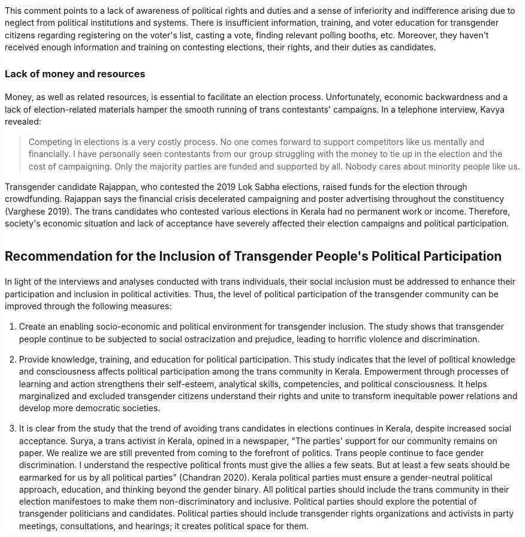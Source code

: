 This comment points to a lack of awareness of political rights and duties and a sense of inferiority and indifference arising due to neglect from political institutions and systems. There is insufficient information, training, and voter education for transgender citizens regarding registering on the voter's list, casting a vote, finding relevant polling booths, etc. Moreover, they haven't received enough information and training on contesting elections, their rights, and their duties as candidates.

### Lack of money and resources

Money, as well as related resources, is essential to facilitate an election process. Unfortunately, economic backwardness and a lack of election-related materials hamper the smooth running of trans contestants' campaigns. In a telephone interview, Kavya revealed:

> Competing in elections is a very costly process. No one comes forward to support competitors like us mentally and financially. I have personally seen contestants from our group struggling with the money to tie up in the election and the cost of campaigning. Only the majority parties are funded and supported by all. Nobody cares about minority people like us.

Transgender candidate Rajappan, who contested the 2019 Lok Sabha elections, raised funds for the election through crowdfunding. Rajappan says the financial crisis decelerated campaigning and poster advertising throughout the constituency (Varghese 2019). The trans candidates who contested various elections in Kerala had no permanent work or income. Therefore, society's economic situation and lack of acceptance have severely affected their election campaigns and political participation.

## Recommendation for the Inclusion of Transgender People's Political Participation

In light of the interviews and analyses conducted with trans individuals, their social inclusion must be addressed to enhance their participation and inclusion in political activities. Thus, the level of political participation of the transgender community can be improved through the following measures:

1.  Create an enabling socio-economic and political environment for transgender inclusion. The study shows that transgender people continue to be subjected to social ostracization and prejudice, leading to horrific violence and discrimination.

2.  Provide knowledge, training, and education for political participation. This study indicates that the level of political knowledge and consciousness affects political participation among the trans community in Kerala. Empowerment through processes of learning and action strengthens their self-esteem, analytical skills, competencies, and political consciousness. It helps marginalized and excluded transgender citizens understand their rights and unite to transform inequitable power relations and develop more democratic societies.

3.  It is clear from the study that the trend of avoiding trans candidates in elections continues in Kerala, despite increased social acceptance. Surya, a trans activist in Kerala, opined in a newspaper, "The parties' support for our community remains on paper. We realize we are still prevented from coming to the forefront of politics. Trans people continue to face gender discrimination. I understand the respective political fronts must give the allies a few seats. But at least a few seats should be earmarked for us by all political parties" (Chandran 2020). Kerala political parties must ensure a gender-neutral political approach, education, and thinking beyond the gender binary. All political parties should include the trans community in their election manifestoes to make them non-discriminatory and inclusive. Political parties should explore the potential of transgender politicians and candidates. Political parties should include transgender rights organizations and activists in party meetings, consultations, and hearings; it creates political space for them.
